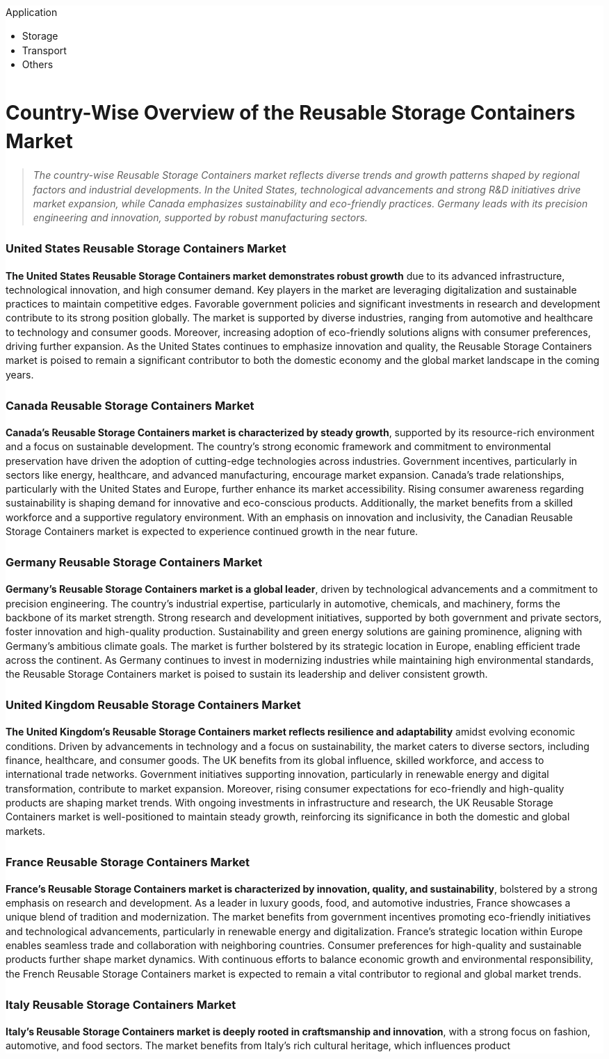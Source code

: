 Application</h3><ul><li>Storage</li><li>Transport</li><li>Others</li></ul><h1><span class="">Country-Wise Overview of the Reusable Storage Containers Market<br /></span></h1><blockquote><p><em><span class="">The country-wise Reusable Storage Containers market reflects diverse trends and growth patterns shaped by regional factors and industrial developments. In the United States, technological advancements and strong R&amp;D initiatives drive market expansion, while Canada emphasizes sustainability and eco-friendly practices. Germany leads with its precision engineering and innovation, supported by robust manufacturing sectors.</span></em></p></blockquote><h3><strong>United States Reusable Storage Containers Market</strong></h3><p><strong>The United States Reusable Storage Containers market demonstrates robust growth</strong> due to its advanced infrastructure, technological innovation, and high consumer demand. Key players in the market are leveraging digitalization and sustainable practices to maintain competitive edges. Favorable government policies and significant investments in research and development contribute to its strong position globally. The market is supported by diverse industries, ranging from automotive and healthcare to technology and consumer goods. Moreover, increasing adoption of eco-friendly solutions aligns with consumer preferences, driving further expansion. As the United States continues to emphasize innovation and quality, the Reusable Storage Containers market is poised to remain a significant contributor to both the domestic economy and the global market landscape in the coming years.</p><h3><strong>Canada Reusable Storage Containers Market</strong></h3><p><strong>Canada&rsquo;s Reusable Storage Containers market is characterized by steady growth</strong>, supported by its resource-rich environment and a focus on sustainable development. The country&rsquo;s strong economic framework and commitment to environmental preservation have driven the adoption of cutting-edge technologies across industries. Government incentives, particularly in sectors like energy, healthcare, and advanced manufacturing, encourage market expansion. Canada&rsquo;s trade relationships, particularly with the United States and Europe, further enhance its market accessibility. Rising consumer awareness regarding sustainability is shaping demand for innovative and eco-conscious products. Additionally, the market benefits from a skilled workforce and a supportive regulatory environment. With an emphasis on innovation and inclusivity, the Canadian Reusable Storage Containers market is expected to experience continued growth in the near future.</p><h3><strong>Germany Reusable Storage Containers Market</strong></h3><p><strong>Germany&rsquo;s Reusable Storage Containers market is a global leader</strong>, driven by technological advancements and a commitment to precision engineering. The country&rsquo;s industrial expertise, particularly in automotive, chemicals, and machinery, forms the backbone of its market strength. Strong research and development initiatives, supported by both government and private sectors, foster innovation and high-quality production. Sustainability and green energy solutions are gaining prominence, aligning with Germany&rsquo;s ambitious climate goals. The market is further bolstered by its strategic location in Europe, enabling efficient trade across the continent. As Germany continues to invest in modernizing industries while maintaining high environmental standards, the Reusable Storage Containers market is poised to sustain its leadership and deliver consistent growth.</p><h3><strong>United Kingdom Reusable Storage Containers Market</strong></h3><p><strong>The United Kingdom&rsquo;s Reusable Storage Containers market reflects resilience and adaptability</strong> amidst evolving economic conditions. Driven by advancements in technology and a focus on sustainability, the market caters to diverse sectors, including finance, healthcare, and consumer goods. The UK benefits from its global influence, skilled workforce, and access to international trade networks. Government initiatives supporting innovation, particularly in renewable energy and digital transformation, contribute to market expansion. Moreover, rising consumer expectations for eco-friendly and high-quality products are shaping market trends. With ongoing investments in infrastructure and research, the UK Reusable Storage Containers market is well-positioned to maintain steady growth, reinforcing its significance in both the domestic and global markets.</p><h3><strong>France Reusable Storage Containers Market</strong></h3><p><strong>France&rsquo;s Reusable Storage Containers market is characterized by innovation, quality, and sustainability</strong>, bolstered by a strong emphasis on research and development. As a leader in luxury goods, food, and automotive industries, France showcases a unique blend of tradition and modernization. The market benefits from government incentives promoting eco-friendly initiatives and technological advancements, particularly in renewable energy and digitalization. France&rsquo;s strategic location within Europe enables seamless trade and collaboration with neighboring countries. Consumer preferences for high-quality and sustainable products further shape market dynamics. With continuous efforts to balance economic growth and environmental responsibility, the French Reusable Storage Containers market is expected to remain a vital contributor to regional and global market trends.</p><h3><strong>Italy Reusable Storage Containers Market</strong></h3><p><strong>Italy&rsquo;s Reusable Storage Containers market is deeply rooted in craftsmanship and innovation</strong>, with a strong focus on fashion, automotive, and food sectors. The market benefits from Italy&rsquo;s rich cultural heritage, which influences product